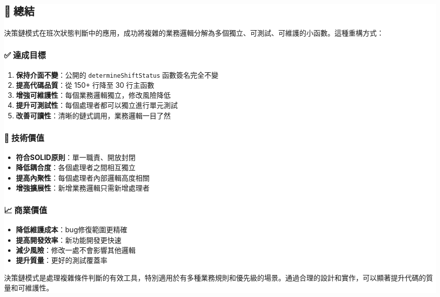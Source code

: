 
## 🎉 總結

決策鏈模式在班次狀態判斷中的應用，成功將複雜的業務邏輯分解為多個獨立、可測試、可維護的小函數。這種重構方式：

### ✅ 達成目標

1. **保持介面不變**：公開的 `determineShiftStatus` 函數簽名完全不變
2. **提高代碼品質**：從 150+ 行降至 30 行主函數
3. **增強可維護性**：每個業務邏輯獨立，修改風險降低
4. **提升可測試性**：每個處理者都可以獨立進行單元測試
5. **改善可讀性**：清晰的鏈式調用，業務邏輯一目了然

### 🚀 技術價值

- **符合SOLID原則**：單一職責、開放封閉
- **降低耦合度**：各個處理者之間相互獨立
- **提高內聚性**：每個處理者內部邏輯高度相關
- **增強擴展性**：新增業務邏輯只需新增處理者

### 📈 商業價值

- **降低維護成本**：bug修復範圍更精確
- **提高開發效率**：新功能開發更快速
- **減少風險**：修改一處不會影響其他邏輯
- **提升質量**：更好的測試覆蓋率

決策鏈模式是處理複雜條件判斷的有效工具，特別適用於有多種業務規則和優先級的場景。通過合理的設計和實作，可以顯著提升代碼的質量和可維護性。 